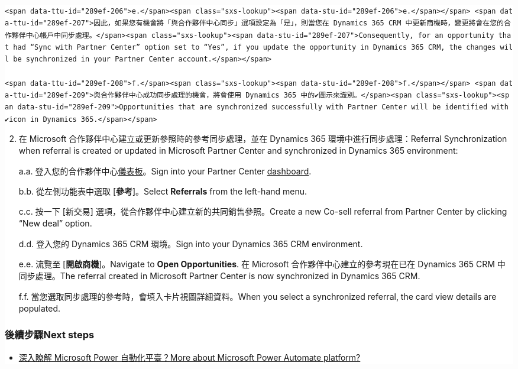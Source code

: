     <span data-ttu-id="289ef-206">e.</span><span class="sxs-lookup"><span data-stu-id="289ef-206">e.</span></span> <span data-ttu-id="289ef-207">因此，如果您有機會將「與合作夥伴中心同步」選項設定為「是」，則當您在 Dynamics 365 CRM 中更新商機時，變更將會在您的合作夥伴中心帳戶中同步處理。</span><span class="sxs-lookup"><span data-stu-id="289ef-207">Consequently, for an opportunity that had “Sync with Partner Center” option set to “Yes”, if you update the opportunity in Dynamics 365 CRM, the changes will be synchronized in your Partner Center account.</span></span>

    <span data-ttu-id="289ef-208">f.</span><span class="sxs-lookup"><span data-stu-id="289ef-208">f.</span></span> <span data-ttu-id="289ef-209">與合作夥伴中心成功同步處理的機會，將會使用 Dynamics 365 中的✔圖示來識別。</span><span class="sxs-lookup"><span data-stu-id="289ef-209">Opportunities that are synchronized successfully with Partner Center will be identified with ✔icon in Dynamics 365.</span></span>

2. <span data-ttu-id="289ef-210">在 Microsoft 合作夥伴中心建立或更新參照時的參考同步處理，並在 Dynamics 365 環境中進行同步處理：</span><span class="sxs-lookup"><span data-stu-id="289ef-210">Referral Synchronization when referral is created or updated in Microsoft Partner Center and synchronized in Dynamics 365 environment:</span></span> 

    <span data-ttu-id="289ef-211">a.</span><span class="sxs-lookup"><span data-stu-id="289ef-211">a.</span></span> <span data-ttu-id="289ef-212">登入您的合作夥伴中心[儀表板](https://partner.microsoft.com/dashboard/home)。</span><span class="sxs-lookup"><span data-stu-id="289ef-212">Sign into your Partner Center [dashboard](https://partner.microsoft.com/dashboard/home).</span></span>

    <span data-ttu-id="289ef-213">b.</span><span class="sxs-lookup"><span data-stu-id="289ef-213">b.</span></span> <span data-ttu-id="289ef-214">從左側功能表中選取 [**參考**]。</span><span class="sxs-lookup"><span data-stu-id="289ef-214">Select **Referrals** from the left-hand menu.</span></span>

    <span data-ttu-id="289ef-215">c.</span><span class="sxs-lookup"><span data-stu-id="289ef-215">c.</span></span> <span data-ttu-id="289ef-216">按一下 [新交易] 選項，從合作夥伴中心建立新的共同銷售參照。</span><span class="sxs-lookup"><span data-stu-id="289ef-216">Create a new Co-sell referral from Partner Center by clicking “New deal” option.</span></span>

    <span data-ttu-id="289ef-217">d.</span><span class="sxs-lookup"><span data-stu-id="289ef-217">d.</span></span> <span data-ttu-id="289ef-218">登入您的 Dynamics 365 CRM 環境。</span><span class="sxs-lookup"><span data-stu-id="289ef-218">Sign into your Dynamics 365 CRM environment.</span></span> 

    <span data-ttu-id="289ef-219">e.</span><span class="sxs-lookup"><span data-stu-id="289ef-219">e.</span></span> <span data-ttu-id="289ef-220">流覽至 [**開啟商機**]。</span><span class="sxs-lookup"><span data-stu-id="289ef-220">Navigate to **Open Opportunities**.</span></span> <span data-ttu-id="289ef-221">在 Microsoft 合作夥伴中心建立的參考現在已在 Dynamics 365 CRM 中同步處理。</span><span class="sxs-lookup"><span data-stu-id="289ef-221">The referral created in Microsoft Partner Center is now synchronized in Dynamics 365 CRM.</span></span>

    <span data-ttu-id="289ef-222">f.</span><span class="sxs-lookup"><span data-stu-id="289ef-222">f.</span></span> <span data-ttu-id="289ef-223">當您選取同步處理的參考時，會填入卡片視圖詳細資料。</span><span class="sxs-lookup"><span data-stu-id="289ef-223">When you select a synchronized referral, the card view details are populated.</span></span>

 ### <a name="next-steps"></a><span data-ttu-id="289ef-224">後續步驟</span><span class="sxs-lookup"><span data-stu-id="289ef-224">Next steps</span></span>

- [<span data-ttu-id="289ef-225">深入瞭解 Microsoft Power 自動化平臺？</span><span class="sxs-lookup"><span data-stu-id="289ef-225">More about Microsoft Power Automate platform?</span></span>](https://docs.microsoft.com/power-automate/)
